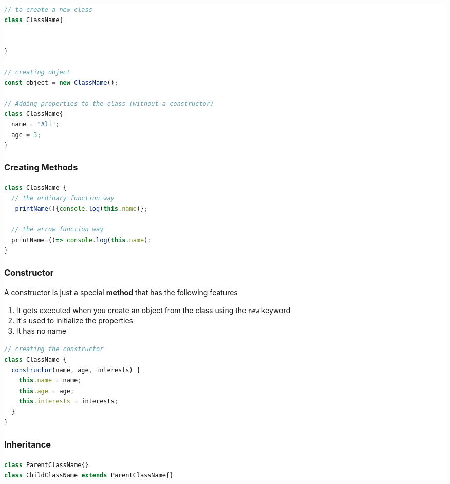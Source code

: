 ```js
// to create a new class
class ClassName{


}

// creating object
const object = new ClassName();

// Adding properties to the class (without a constructor)
class ClassName{
  name = "Ali";
  age = 3;
}
```

### Creating Methods

```js
class ClassName {
  // the ordinary function way
   printName(){console.log(this.name)};

  // the arrow function way
  printName=()=> console.log(this.name);
}
```

### Constructor

A constructor is just a special **method** that has the following features

1. It gets executed when you create an object from the class using the `new` keyword
2. It's used to initialize the properties
3. It has no name

```js
// creating the constructor
class ClassName {
  constructor(name, age, interests) {
    this.name = name;
    this.age = age;
    this.interests = interests;
  }
}
```

### Inheritance

```js
class ParentClassName{}
class ChildClassName extends ParentClassName{}
```
